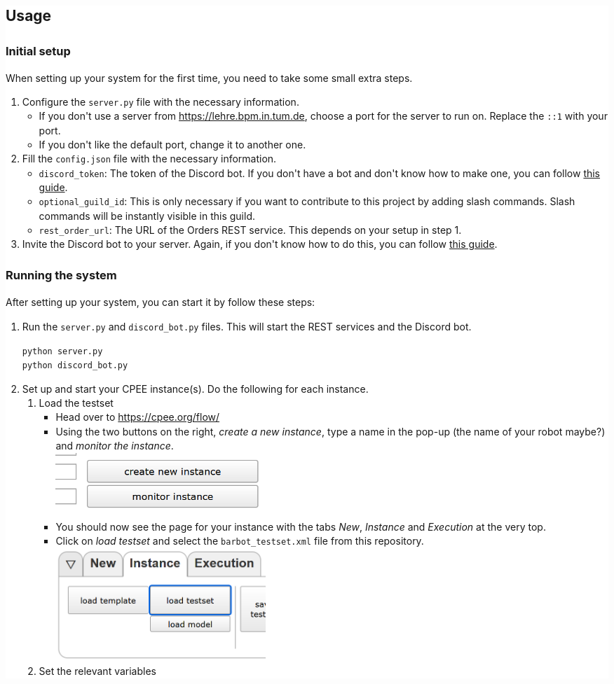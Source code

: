 ## Usage
### Initial setup
When setting up your system for the first time, you need to take some small extra steps.
1. Configure the `server.py` file with the necessary information.
    - If you don't use a server from https://lehre.bpm.in.tum.de, choose a port for the server to run on. Replace the `::1` with your port.
    - If you don't like the default port, change it to another one.
2. Fill the `config.json` file with the necessary information.
    - `discord_token`: The token of the Discord bot. If you don't have a bot and don't know how to make one, you can follow [this guide](https://discordpy.readthedocs.io/en/stable/discord.html).
    - `optional_guild_id`: This is only necessary if you want to contribute to this project by adding slash commands. Slash commands will be instantly visible in this guild.
    - `rest_order_url`: The URL of the Orders REST service. This depends on your setup in step 1.
3. Invite the Discord bot to your server. Again, if you don't know how to do this, you can follow [this guide](https://discordpy.readthedocs.io/en/stable/discord.html).

### Running the system
After setting up your system, you can start it by follow these steps:

1. Run the `server.py` and `discord_bot.py` files. This will start the REST services and the Discord bot.
    ```
    python server.py
    python discord_bot.py
    ```
2. Set up and start your CPEE instance(s). Do the following for each instance.
    1. Load the testset
        - Head over to https://cpee.org/flow/
        - Using the two buttons on the right, *create a new instance*, type a name in the pop-up (the name of your robot maybe?) and *monitor the instance*.  
            <img src="docs/create_instance.png" width="300"/>
        - You should now see the page for your instance with the tabs *New*, *Instance* and *Execution* at the very top.
        - Click on *load testset* and select the `barbot_testset.xml` file from this repository.  
            <img src="docs/load_testset.png" width="300"/>
    2. Set the relevant variables